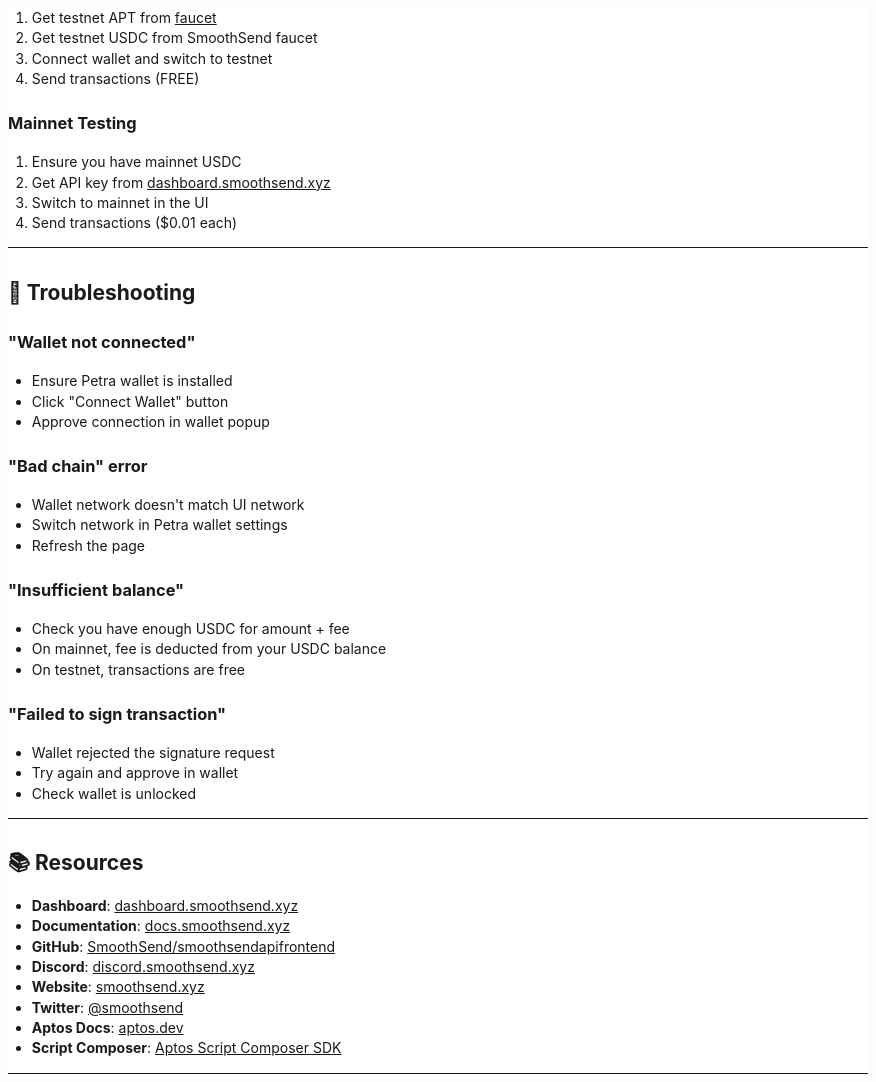 1. Get testnet APT from [faucet](https://aptoslabs.com/testnet-faucet)
2. Get testnet USDC from SmoothSend faucet
3. Connect wallet and switch to testnet
4. Send transactions (FREE)

### Mainnet Testing

1. Ensure you have mainnet USDC
2. Get API key from [dashboard.smoothsend.xyz](https://dashboard.smoothsend.xyz)
3. Switch to mainnet in the UI
4. Send transactions ($0.01 each)

---

## 🐛 Troubleshooting

### "Wallet not connected"
- Ensure Petra wallet is installed
- Click "Connect Wallet" button
- Approve connection in wallet popup

### "Bad chain" error
- Wallet network doesn't match UI network
- Switch network in Petra wallet settings
- Refresh the page

### "Insufficient balance"
- Check you have enough USDC for amount + fee
- On mainnet, fee is deducted from your USDC balance
- On testnet, transactions are free

### "Failed to sign transaction"
- Wallet rejected the signature request
- Try again and approve in wallet
- Check wallet is unlocked

---

## 📚 Resources

- **Dashboard**: [dashboard.smoothsend.xyz](https://dashboard.smoothsend.xyz)
- **Documentation**: [docs.smoothsend.xyz](https://docs.smoothsend.xyz)
- **GitHub**: [SmoothSend/smoothsendapifrontend](https://github.com/SmoothSend/smoothsendapifrontend)
- **Discord**: [discord.smoothsend.xyz](https://discord.smoothsend.xyz)
- **Website**: [smoothsend.xyz](https://smoothsend.xyz)
- **Twitter**: [@smoothsend](https://x.com/smoothsend)
- **Aptos Docs**: [aptos.dev](https://aptos.dev)
- **Script Composer**: [Aptos Script Composer SDK](https://github.com/aptos-labs/aptos-ts-sdk/tree/main/packages/script-composer-sdk)

---